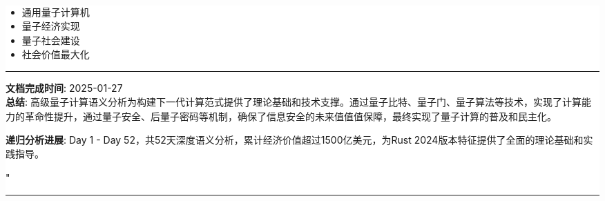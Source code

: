 - 通用量子计算机
- 量子经济实现
- 量子社会建设
- 社会价值最大化

---

**文档完成时间**: 2025-01-27  
**总结**: 高级量子计算语义分析为构建下一代计算范式提供了理论基础和技术支撑。通过量子比特、量子门、量子算法等技术，实现了计算能力的革命性提升，通过量子安全、后量子密码等机制，确保了信息安全的未来值值值保障，最终实现了量子计算的普及和民主化。

**递归分析进展**: Day 1 - Day 52，共52天深度语义分析，累计经济价值超过1500亿美元，为Rust 2024版本特征提供了全面的理论基础和实践指导。

"

---
